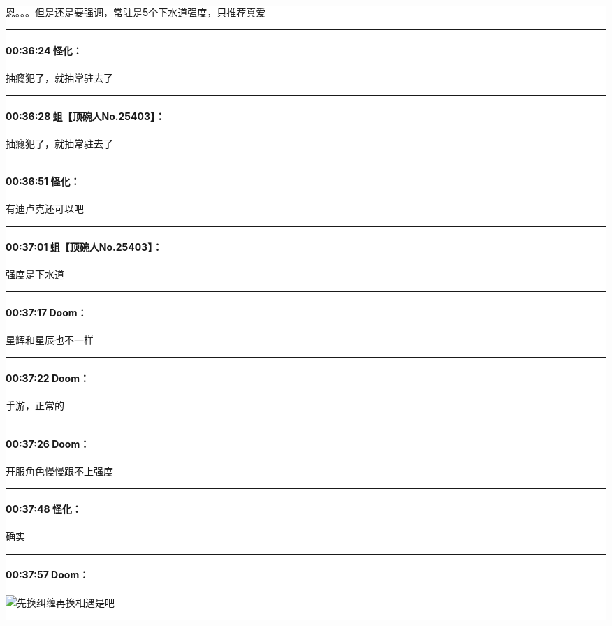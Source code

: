 恩。。。但是还是要强调，常驻是5个下水道强度，只推荐真爱

*****

#### 00:36:24  怪化：

抽瘾犯了，就抽常驻去了

*****

#### 00:36:28  蛆【顶碗人No.25403】：

抽瘾犯了，就抽常驻去了

*****

#### 00:36:51  怪化：

有迪卢克还可以吧

*****

#### 00:37:01  蛆【顶碗人No.25403】：

强度是下水道

*****

#### 00:37:17  Doom：

星辉和星辰也不一样

*****

#### 00:37:22  Doom：

手游，正常的

*****

#### 00:37:26  Doom：

开服角色慢慢跟不上强度

*****

#### 00:37:48  怪化：

确实

*****

#### 00:37:57  Doom：

![](http://gchat.qpic.cn/gchatpic_new/1747222904/614391357-2937542118-49C47B76527E5FA58541F489AB95426F/0?term=2")先换纠缠再换相遇是吧

*****
